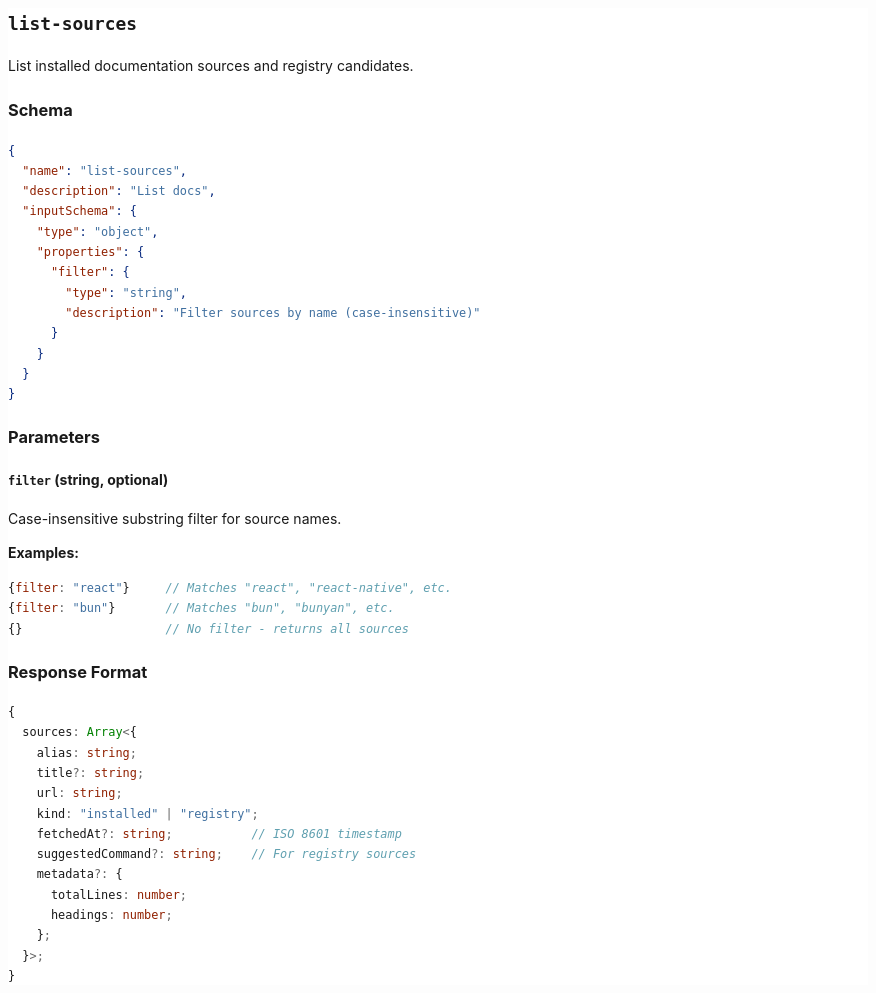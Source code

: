 
## `list-sources`

List installed documentation sources and registry candidates.

### Schema

```json
{
  "name": "list-sources",
  "description": "List docs",
  "inputSchema": {
    "type": "object",
    "properties": {
      "filter": {
        "type": "string",
        "description": "Filter sources by name (case-insensitive)"
      }
    }
  }
}
```

### Parameters

#### `filter` (string, optional)

Case-insensitive substring filter for source names.

**Examples:**

```javascript
{filter: "react"}     // Matches "react", "react-native", etc.
{filter: "bun"}       // Matches "bun", "bunyan", etc.
{}                    // No filter - returns all sources
```

### Response Format

```typescript
{
  sources: Array<{
    alias: string;
    title?: string;
    url: string;
    kind: "installed" | "registry";
    fetchedAt?: string;           // ISO 8601 timestamp
    suggestedCommand?: string;    // For registry sources
    metadata?: {
      totalLines: number;
      headings: number;
    };
  }>;
}
```
